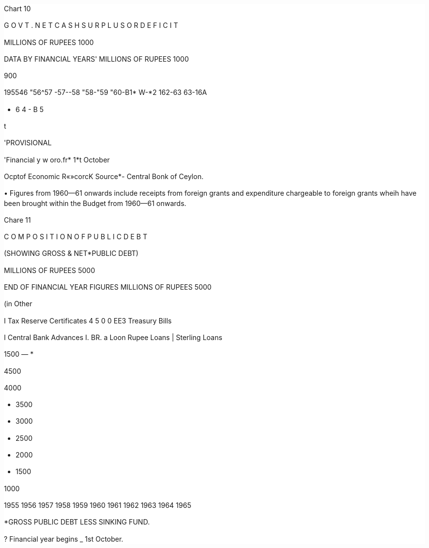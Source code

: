 Chart 10

G O V T . N E T C A S H S U R P L U S O R D E F I C I T

MILLIONS OF RUPEES 1000

DATA BY FINANCIAL YEARS' MILLIONS OF RUPEES 1000

900

195546 "56^57 -57--58 "58-"59 "60-B1* W-*2 162-63 63-16A

- 6 4 - B 5

t

'PROVISIONAL

'Financial y w oro.fr* 1*t October

Ocptof Economic R«»corcK Source*- Central Bonk of Ceylon.

• Figures from 1960—61 onwards include receipts from foreign grants and expenditure chargea­ble to foreign grants wheih have been brought within the Budget from 1960—61 onwards.

Chare 11

C O M P O S I T I O N O F P U B L I C D E B T

(SHOWING GROSS & NET*PUBLIC DEBT)

MILLIONS OF RUPEES 5000

END OF FINANCIAL YEAR FIGURES MILLIONS OF RUPEES 5000

(in Other

I Tax Reserve Certificates 4 5 0 0 EE3 Treasury Bills

I Central Bank Advances I. BR. a Loon Rupee Loans | Sterling Loans

1500 — *

4500

4000

- 3500

- 3000

- 2500

- 2000

- 1500

1000

1955 1956 1957 1958 1959 1960 1961 1962 1963 1964 1965

*GROSS PUBLIC DEBT LESS SINKING FUND.

? Financial year begins _ 1st October.
